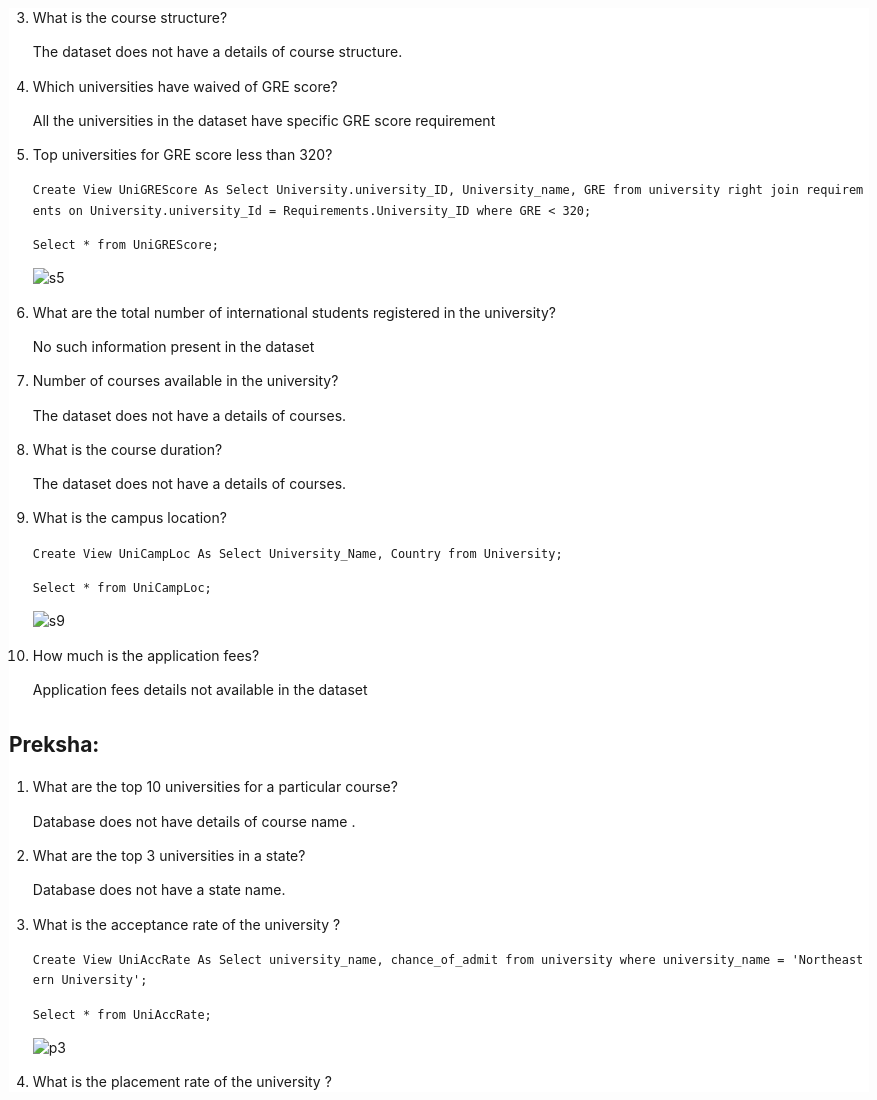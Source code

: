 3.  What is the course structure? 

    The dataset does not have a details of course structure.

4.  Which universities have waived of GRE score?

    All the universities in the dataset have specific GRE score requirement

5.  Top universities for GRE score less than 320? 

        Create View UniGREScore As Select University.university_ID, University_name, GRE from university right join requirements on University.university_Id = Requirements.University_ID where GRE < 320;

    `Select * from UniGREScore;`

    <img width="284" alt="s5" src="https://user-images.githubusercontent.com/113796019/206625650-94b8d320-36c6-4ca7-8b74-9a99cb26300d.png">

6.  What are the total number of international students registered in the university? 

    No such information present in the dataset

7.  Number of courses available in the university? 

    The dataset does not have a details of courses.

8.  What is the course duration? 

    The dataset does not have a details of courses.

9.  What is the campus location? 

        Create View UniCampLoc As Select University_Name, Country from University;

    `Select * from UniCampLoc;`

    <img width="218" alt="s9" src="https://user-images.githubusercontent.com/113796019/206625699-fb38feb0-fcc0-4285-b1b5-31c1ce07d9c2.png">

10. How much is the application fees?

    Application fees details not available in the dataset


## Preksha:

1.  What are the top 10 universities for a particular course? 

    Database does not have details of course name .

2.  What are the top 3 universities in a state? 

    Database does not have a state name.

3.  What is the acceptance rate of the university ? 

        Create View UniAccRate As Select university_name, chance_of_admit from university where university_name = 'Northeastern University';

    `Select * from UniAccRate;`

    <img width="218" alt="p3" src="https://user-images.githubusercontent.com/113796019/206625745-b1b244cd-209c-4250-9950-28d1f876e77d.png">    

4.  What is the placement rate of the university ? 
